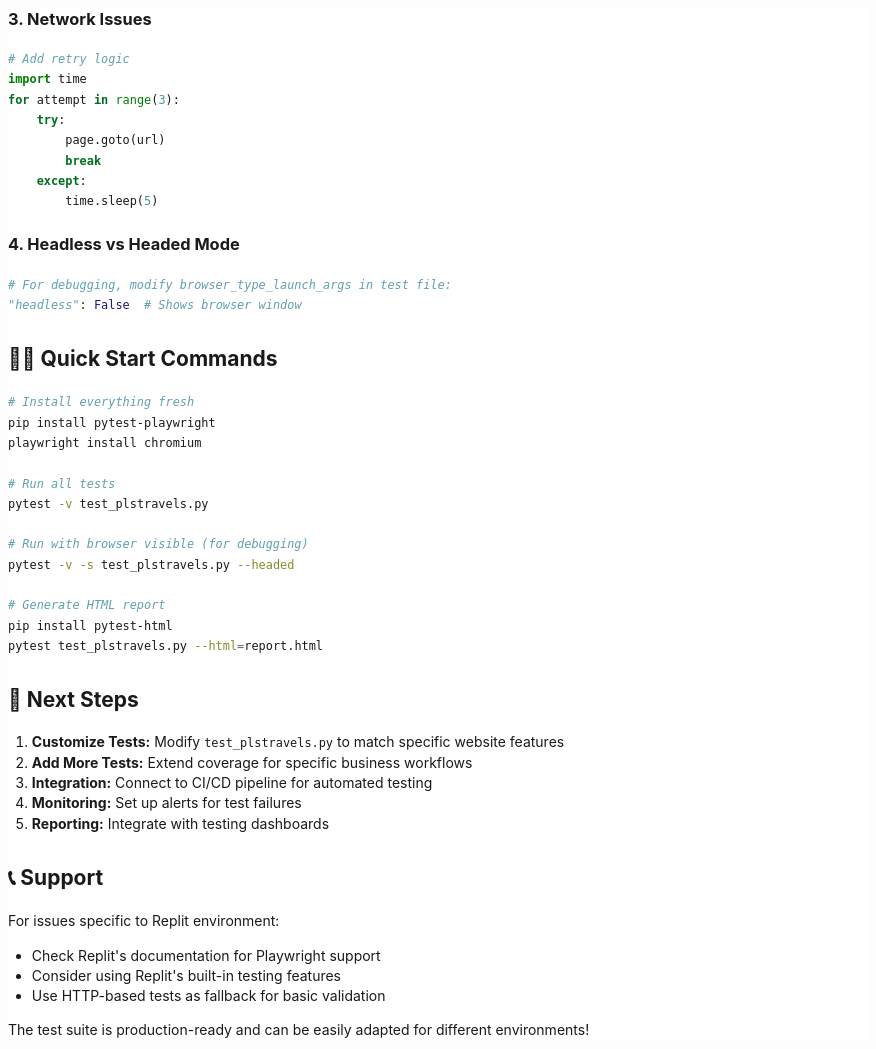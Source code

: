 ### 3. Network Issues
```python
# Add retry logic
import time
for attempt in range(3):
    try:
        page.goto(url)
        break
    except:
        time.sleep(5)
```

### 4. Headless vs Headed Mode
```python
# For debugging, modify browser_type_launch_args in test file:
"headless": False  # Shows browser window
```

## 🏃‍♂️ Quick Start Commands

```bash
# Install everything fresh
pip install pytest-playwright
playwright install chromium

# Run all tests
pytest -v test_plstravels.py

# Run with browser visible (for debugging)
pytest -v -s test_plstravels.py --headed

# Generate HTML report
pip install pytest-html
pytest test_plstravels.py --html=report.html
```

## 🎯 Next Steps

1. **Customize Tests:** Modify `test_plstravels.py` to match specific website features
2. **Add More Tests:** Extend coverage for specific business workflows
3. **Integration:** Connect to CI/CD pipeline for automated testing
4. **Monitoring:** Set up alerts for test failures
5. **Reporting:** Integrate with testing dashboards

## 📞 Support

For issues specific to Replit environment:
- Check Replit's documentation for Playwright support
- Consider using Replit's built-in testing features
- Use HTTP-based tests as fallback for basic validation

The test suite is production-ready and can be easily adapted for different environments!